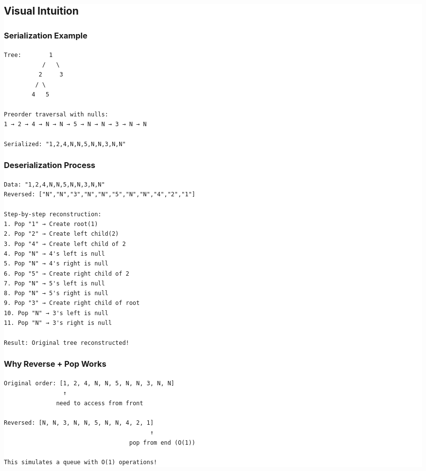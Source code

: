 ## Visual Intuition

### Serialization Example

```
Tree:        1
           /   \
          2     3
         / \
        4   5

Preorder traversal with nulls:
1 → 2 → 4 → N → N → 5 → N → N → 3 → N → N

Serialized: "1,2,4,N,N,5,N,N,3,N,N"
```

### Deserialization Process

```
Data: "1,2,4,N,N,5,N,N,3,N,N"
Reversed: ["N","N","3","N","N","5","N","N","4","2","1"]

Step-by-step reconstruction:
1. Pop "1" → Create root(1)
2. Pop "2" → Create left child(2)
3. Pop "4" → Create left child of 2
4. Pop "N" → 4's left is null
5. Pop "N" → 4's right is null
6. Pop "5" → Create right child of 2
7. Pop "N" → 5's left is null
8. Pop "N" → 5's right is null
9. Pop "3" → Create right child of root
10. Pop "N" → 3's left is null
11. Pop "N" → 3's right is null

Result: Original tree reconstructed!
```

### Why Reverse + Pop Works

```
Original order: [1, 2, 4, N, N, 5, N, N, 3, N, N]
                 ↑
               need to access from front

Reversed: [N, N, 3, N, N, 5, N, N, 4, 2, 1]
                                          ↑
                                    pop from end (O(1))

This simulates a queue with O(1) operations!
```
